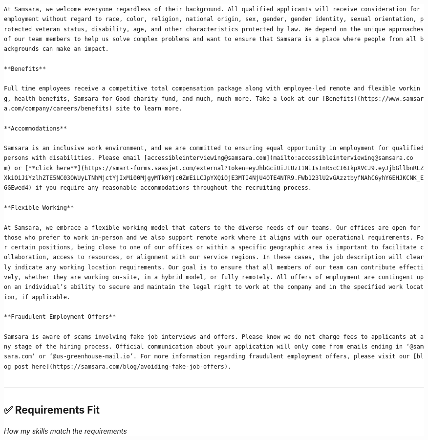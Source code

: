 ```
At Samsara, we welcome everyone regardless of their background. All qualified applicants will receive consideration for employment without regard to race, color, religion, national origin, sex, gender, gender identity, sexual orientation, protected veteran status, disability, age, and other characteristics protected by law. We depend on the unique approaches of our team members to help us solve complex problems and want to ensure that Samsara is a place where people from all backgrounds can make an impact.

**Benefits**

Full time employees receive a competitive total compensation package along with employee-led remote and flexible working, health benefits, Samsara for Good charity fund, and much, much more. Take a look at our [Benefits](https://www.samsara.com/company/careers/benefits) site to learn more.

**Accommodations** 

Samsara is an inclusive work environment, and we are committed to ensuring equal opportunity in employment for qualified persons with disabilities. Please email [accessibleinterviewing@samsara.com](mailto:accessibleinterviewing@samsara.com) or [**click here**](https://smart-forms.saasjet.com/external?token=eyJhbGciOiJIUzI1NiIsInR5cCI6IkpXVCJ9.eyJjbGllbnRLZXkiOiJiYzlhZTE5NC03OWUyLTNhMjctYjIxMi00MjgyMTk0Yjc0ZmEiLCJpYXQiOjE3MTI4NjU4OTE4NTR9.FWb123lU2vGAzztbyfNAhC6yhY6EHJKCNK_E6GEwed4) if you require any reasonable accommodations throughout the recruiting process.

**Flexible Working** 

At Samsara, we embrace a flexible working model that caters to the diverse needs of our teams. Our offices are open for those who prefer to work in-person and we also support remote work where it aligns with our operational requirements. For certain positions, being close to one of our offices or within a specific geographic area is important to facilitate collaboration, access to resources, or alignment with our service regions. In these cases, the job description will clearly indicate any working location requirements. Our goal is to ensure that all members of our team can contribute effectively, whether they are working on-site, in a hybrid model, or fully remotely. All offers of employment are contingent upon an individual’s ability to secure and maintain the legal right to work at the company and in the specified work location, if applicable.

**Fraudulent Employment Offers**

Samsara is aware of scams involving fake job interviews and offers. Please know we do not charge fees to applicants at any stage of the hiring process. Official communication about your application will only come from emails ending in ‘@samsara.com’ or ‘@us-greenhouse-mail.io’. For more information regarding fraudulent employment offers, please visit our [blog post here](https://samsara.com/blog/avoiding-fake-job-offers).


```

---

## ✅ Requirements Fit

*How my skills match the requirements*
